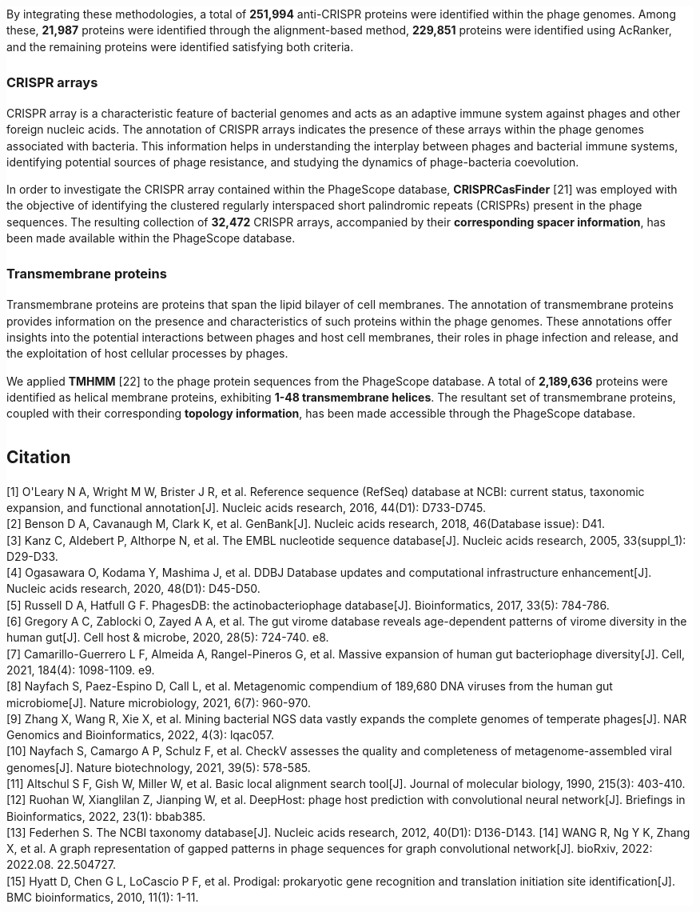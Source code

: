 By integrating these methodologies, a total of **251,994** anti-CRISPR proteins were identified within the phage genomes. Among these, **21,987** proteins were identified through the alignment-based method, **229,851** proteins were identified using AcRanker, and the remaining proteins were identified satisfying both criteria.

### CRISPR arrays

CRISPR array is a characteristic feature of bacterial genomes and acts as an adaptive immune system against phages and other foreign nucleic acids. The annotation of CRISPR arrays indicates the presence of these arrays within the phage genomes associated with bacteria. This information helps in understanding the interplay between phages and bacterial immune systems, identifying potential sources of phage resistance, and studying the dynamics of phage-bacteria coevolution.

In order to investigate the CRISPR array contained within the PhageScope database, **CRISPRCasFinder** [21] was employed with the objective of identifying the clustered regularly interspaced short palindromic repeats (CRISPRs) present in the phage sequences. The resulting collection of **32,472** CRISPR arrays, accompanied by their **corresponding spacer information**, has been made available within the PhageScope database.

### Transmembrane proteins

Transmembrane proteins are proteins that span the lipid bilayer of cell membranes. The annotation of transmembrane proteins provides information on the presence and characteristics of such proteins within the phage genomes. These annotations offer insights into the potential interactions between phages and host cell membranes, their roles in phage infection and release, and the exploitation of host cellular processes by phages.

We applied **TMHMM** [22] to the phage protein sequences from the PhageScope database. A total of **2,189,636** proteins were identified as helical membrane proteins, exhibiting **1-48 transmembrane helices**. The resultant set of transmembrane proteins, coupled with their corresponding **topology information**, has been made accessible through the PhageScope database.

## Citation

[1] O'Leary N A, Wright M W, Brister J R, et al. Reference sequence (RefSeq) database at NCBI: current status, taxonomic expansion, and functional annotation[J]. Nucleic acids research, 2016, 44(D1): D733-D745.  
[2] Benson D A, Cavanaugh M, Clark K, et al. GenBank[J]. Nucleic acids research, 2018, 46(Database issue): D41.  
[3] Kanz C, Aldebert P, Althorpe N, et al. The EMBL nucleotide sequence database[J]. Nucleic acids research, 2005, 33(suppl_1): D29-D33.  
[4] Ogasawara O, Kodama Y, Mashima J, et al. DDBJ Database updates and computational infrastructure enhancement[J]. Nucleic acids research, 2020, 48(D1): D45-D50.  
[5] Russell D A, Hatfull G F. PhagesDB: the actinobacteriophage database[J]. Bioinformatics, 2017, 33(5): 784-786.  
[6] Gregory A C, Zablocki O, Zayed A A, et al. The gut virome database reveals age-dependent patterns of virome diversity in the human gut[J]. Cell host & microbe, 2020, 28(5): 724-740. e8.  
[7] Camarillo-Guerrero L F, Almeida A, Rangel-Pineros G, et al. Massive expansion of human gut bacteriophage diversity[J]. Cell, 2021, 184(4): 1098-1109. e9.  
[8] Nayfach S, Paez-Espino D, Call L, et al. Metagenomic compendium of 189,680 DNA viruses from the human gut microbiome[J]. Nature microbiology, 2021, 6(7): 960-970.  
[9] Zhang X, Wang R, Xie X, et al. Mining bacterial NGS data vastly expands the complete genomes of temperate phages[J]. NAR Genomics and Bioinformatics, 2022, 4(3): lqac057.  
[10] Nayfach S, Camargo A P, Schulz F, et al. CheckV assesses the quality and completeness of metagenome-assembled viral genomes[J]. Nature biotechnology, 2021, 39(5): 578-585.  
[11] Altschul S F, Gish W, Miller W, et al. Basic local alignment search tool[J]. Journal of molecular biology, 1990, 215(3): 403-410.  
[12] Ruohan W, Xianglilan Z, Jianping W, et al. DeepHost: phage host prediction with convolutional neural network[J]. Briefings in Bioinformatics, 2022, 23(1): bbab385.  
[13] Federhen S. The NCBI taxonomy database[J]. Nucleic acids research, 2012, 40(D1): D136-D143.
[14] WANG R, Ng Y K, Zhang X, et al. A graph representation of gapped patterns in phage sequences for graph convolutional network[J]. bioRxiv, 2022: 2022.08. 22.504727.  
[15] Hyatt D, Chen G L, LoCascio P F, et al. Prodigal: prokaryotic gene recognition and translation initiation site identification[J]. BMC bioinformatics, 2010, 11(1): 1-11.  